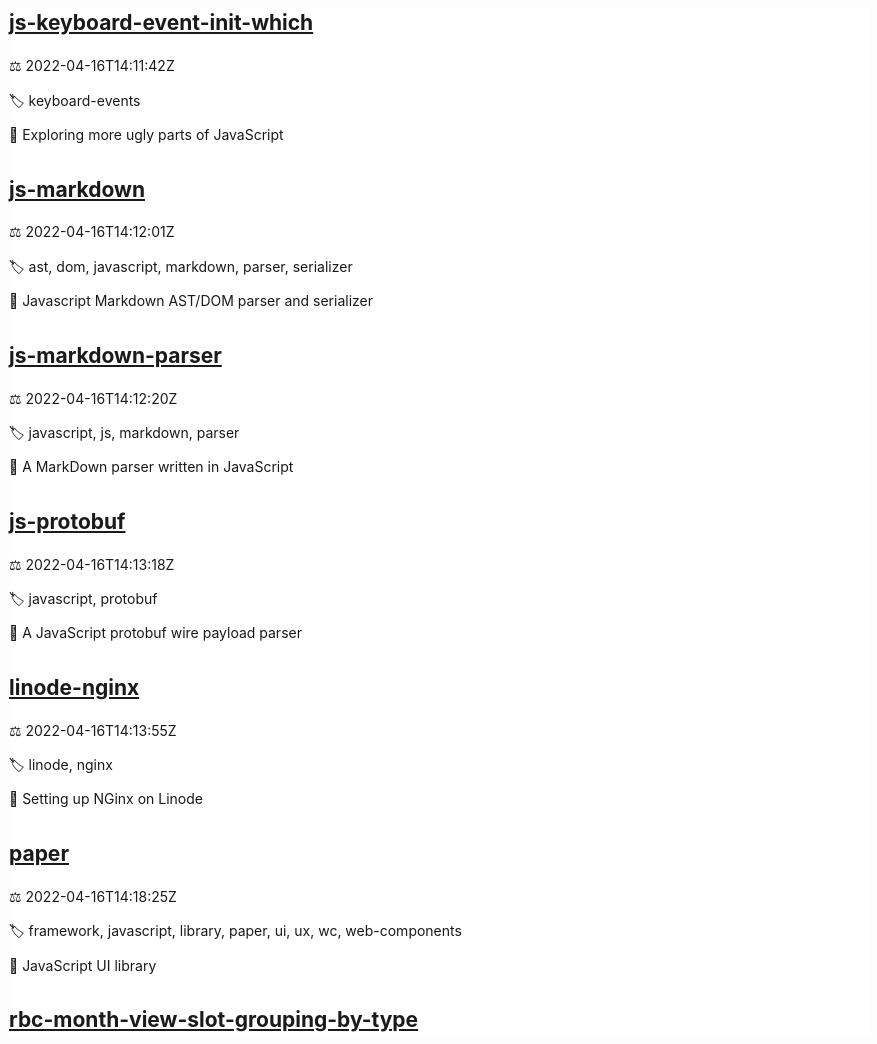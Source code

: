 ## [js-keyboard-event-init-which](https://github.com/TomasHubelbauer/js-keyboard-event-init-which)

⚖️ 2022-04-16T14:11:42Z

🏷 keyboard-events

📒 Exploring more ugly parts of JavaScript

## [js-markdown](https://github.com/TomasHubelbauer/js-markdown)

⚖️ 2022-04-16T14:12:01Z

🏷 ast, dom, javascript, markdown, parser, serializer

📒 Javascript Markdown AST/DOM parser and serializer

## [js-markdown-parser](https://github.com/TomasHubelbauer/js-markdown-parser)

⚖️ 2022-04-16T14:12:20Z

🏷 javascript, js, markdown, parser

📒 A MarkDown parser written in JavaScript

## [js-protobuf](https://github.com/TomasHubelbauer/js-protobuf)

⚖️ 2022-04-16T14:13:18Z

🏷 javascript, protobuf

📒 A JavaScript protobuf wire payload parser

## [linode-nginx](https://github.com/TomasHubelbauer/linode-nginx)

⚖️ 2022-04-16T14:13:55Z

🏷 linode, nginx

📒 Setting up NGinx on Linode

## [paper](https://github.com/TomasHubelbauer/paper)

⚖️ 2022-04-16T14:18:25Z

🏷 framework, javascript, library, paper, ui, ux, wc, web-components

📒 JavaScript UI library

## [rbc-month-view-slot-grouping-by-type](https://github.com/TomasHubelbauer/rbc-month-view-slot-grouping-by-type)
